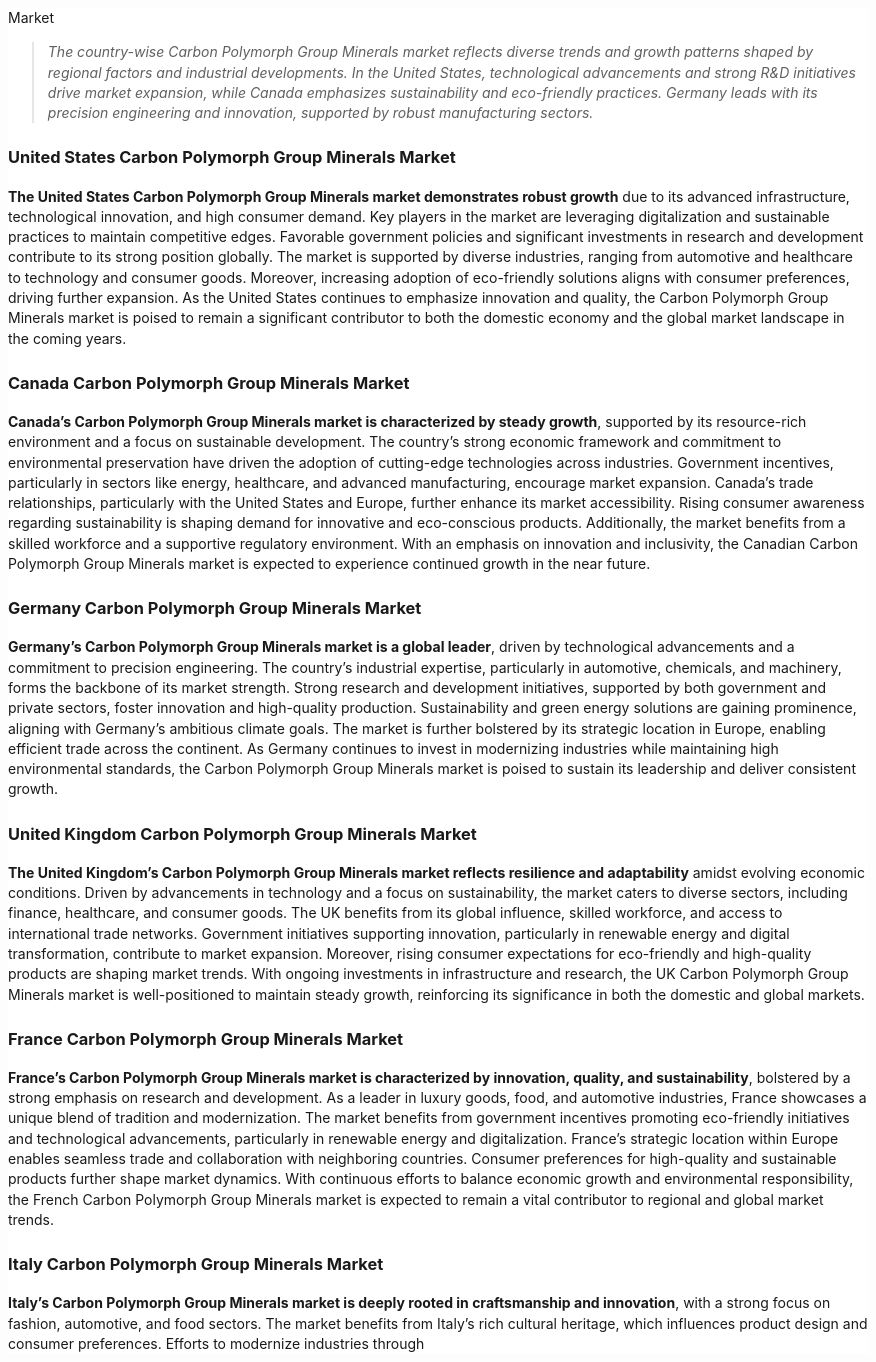 Market<br /></span></h1><blockquote><p><em><span class="">The country-wise Carbon Polymorph Group Minerals market reflects diverse trends and growth patterns shaped by regional factors and industrial developments. In the United States, technological advancements and strong R&amp;D initiatives drive market expansion, while Canada emphasizes sustainability and eco-friendly practices. Germany leads with its precision engineering and innovation, supported by robust manufacturing sectors.</span></em></p></blockquote><h3><strong>United States Carbon Polymorph Group Minerals Market</strong></h3><p><strong>The United States Carbon Polymorph Group Minerals market demonstrates robust growth</strong> due to its advanced infrastructure, technological innovation, and high consumer demand. Key players in the market are leveraging digitalization and sustainable practices to maintain competitive edges. Favorable government policies and significant investments in research and development contribute to its strong position globally. The market is supported by diverse industries, ranging from automotive and healthcare to technology and consumer goods. Moreover, increasing adoption of eco-friendly solutions aligns with consumer preferences, driving further expansion. As the United States continues to emphasize innovation and quality, the Carbon Polymorph Group Minerals market is poised to remain a significant contributor to both the domestic economy and the global market landscape in the coming years.</p><h3><strong>Canada Carbon Polymorph Group Minerals Market</strong></h3><p><strong>Canada&rsquo;s Carbon Polymorph Group Minerals market is characterized by steady growth</strong>, supported by its resource-rich environment and a focus on sustainable development. The country&rsquo;s strong economic framework and commitment to environmental preservation have driven the adoption of cutting-edge technologies across industries. Government incentives, particularly in sectors like energy, healthcare, and advanced manufacturing, encourage market expansion. Canada&rsquo;s trade relationships, particularly with the United States and Europe, further enhance its market accessibility. Rising consumer awareness regarding sustainability is shaping demand for innovative and eco-conscious products. Additionally, the market benefits from a skilled workforce and a supportive regulatory environment. With an emphasis on innovation and inclusivity, the Canadian Carbon Polymorph Group Minerals market is expected to experience continued growth in the near future.</p><h3><strong>Germany Carbon Polymorph Group Minerals Market</strong></h3><p><strong>Germany&rsquo;s Carbon Polymorph Group Minerals market is a global leader</strong>, driven by technological advancements and a commitment to precision engineering. The country&rsquo;s industrial expertise, particularly in automotive, chemicals, and machinery, forms the backbone of its market strength. Strong research and development initiatives, supported by both government and private sectors, foster innovation and high-quality production. Sustainability and green energy solutions are gaining prominence, aligning with Germany&rsquo;s ambitious climate goals. The market is further bolstered by its strategic location in Europe, enabling efficient trade across the continent. As Germany continues to invest in modernizing industries while maintaining high environmental standards, the Carbon Polymorph Group Minerals market is poised to sustain its leadership and deliver consistent growth.</p><h3><strong>United Kingdom Carbon Polymorph Group Minerals Market</strong></h3><p><strong>The United Kingdom&rsquo;s Carbon Polymorph Group Minerals market reflects resilience and adaptability</strong> amidst evolving economic conditions. Driven by advancements in technology and a focus on sustainability, the market caters to diverse sectors, including finance, healthcare, and consumer goods. The UK benefits from its global influence, skilled workforce, and access to international trade networks. Government initiatives supporting innovation, particularly in renewable energy and digital transformation, contribute to market expansion. Moreover, rising consumer expectations for eco-friendly and high-quality products are shaping market trends. With ongoing investments in infrastructure and research, the UK Carbon Polymorph Group Minerals market is well-positioned to maintain steady growth, reinforcing its significance in both the domestic and global markets.</p><h3><strong>France Carbon Polymorph Group Minerals Market</strong></h3><p><strong>France&rsquo;s Carbon Polymorph Group Minerals market is characterized by innovation, quality, and sustainability</strong>, bolstered by a strong emphasis on research and development. As a leader in luxury goods, food, and automotive industries, France showcases a unique blend of tradition and modernization. The market benefits from government incentives promoting eco-friendly initiatives and technological advancements, particularly in renewable energy and digitalization. France&rsquo;s strategic location within Europe enables seamless trade and collaboration with neighboring countries. Consumer preferences for high-quality and sustainable products further shape market dynamics. With continuous efforts to balance economic growth and environmental responsibility, the French Carbon Polymorph Group Minerals market is expected to remain a vital contributor to regional and global market trends.</p><h3><strong>Italy Carbon Polymorph Group Minerals Market</strong></h3><p><strong>Italy&rsquo;s Carbon Polymorph Group Minerals market is deeply rooted in craftsmanship and innovation</strong>, with a strong focus on fashion, automotive, and food sectors. The market benefits from Italy&rsquo;s rich cultural heritage, which influences product design and consumer preferences. Efforts to modernize industries through
